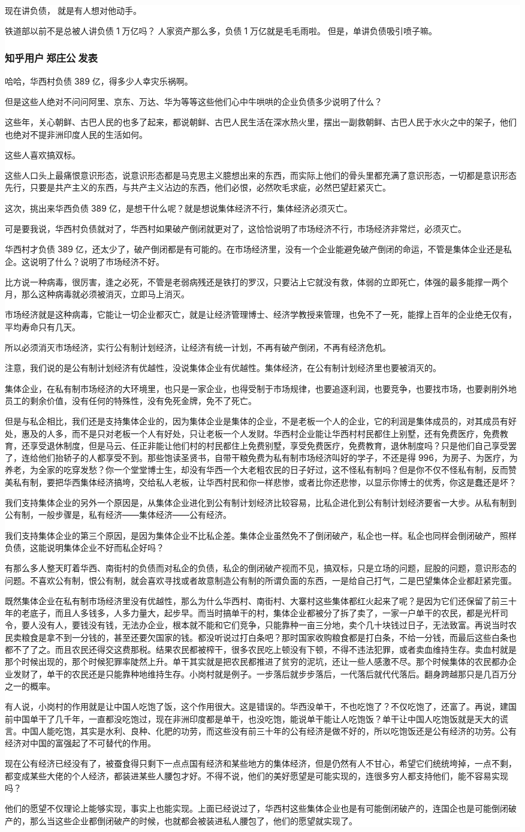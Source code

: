 现在讲负债， 就是有人想对他动手。

铁道部以前不是总被人讲负债 1 万亿吗？ 人家资产那么多，负债 1 万亿就是毛毛雨啦。 但是，单讲负债吸引喷子嘛。
    
    
    
    
### 知乎用户 郑庄公 发表
    
哈哈，华西村负债 389 亿，得多少人幸灾乐祸啊。

但是这些人绝对不问问阿里、京东、万达、华为等等这些他们心中牛哄哄的企业负债多少说明了什么？

这些年，关心朝鲜、古巴人民的也多了起来，都说朝鲜、古巴人民生活在深水热火里，摆出一副救朝鲜、古巴人民于水火之中的架子，他们也绝对不提非洲印度人民的生活如何。

这些人喜欢搞双标。

这些人口头上最痛恨意识形态，说意识形态都是马克思主义臆想出来的东西，而实际上他们的骨头里都充满了意识形态，一切都是意识形态先行，只要是共产主义的东西，与共产主义沾边的东西，他们必恨，必然吹毛求疵，必然巴望赶紧灭亡。

这次，挑出来华西负债 389 亿，是想干什么呢？就是想说集体经济不行，集体经济必须灭亡。

可是要我说，华西村负债就对了，华西村如果破产倒闭就更对了，这恰恰说明了市场经济不行，市场经济非常烂，必须灭亡。

华西村才负债 389 亿，还太少了，破产倒闭都是有可能的。在市场经济里，没有一个企业能避免破产倒闭的命运，不管是集体企业还是私企。这说明了什么？说明了市场经济不好。

比方说一种病毒，很厉害，逢之必死，不管是老弱病残还是铁打的罗汉，只要沾上它就没有救，体弱的立即死亡，体强的最多能撑一两个月，那么这种病毒就必须被消灭，立即马上消灭。

市场经济就是这种病毒，它能让一切企业都灭亡，就是让经济管理博士、经济学教授来管理，也免不了一死，能撑上百年的企业绝无仅有，平均寿命只有几天。

所以必须消灭市场经济，实行公有制计划经济，让经济有统一计划，不再有破产倒闭，不再有经济危机。

注意，我们说的是公有制计划经济有优越性，没说集体企业有优越性。集体经济，在公有制计划经济里也要被消灭的。

集体企业，在私有制市场经济的大环境里，也只是一家企业，也得受制于市场规律，也要追逐利润，也要竞争，也要找市场，也要剥削外地员工的剩余价值，没有任何的特殊性，没有免死金牌，免不了死亡。

但是与私企相比，我们还是支持集体企业的，因为集体企业是集体的企业，不是老板一个人的企业，它的利润是集体成员的，对其成员有好处，惠及的人多，而不是只对老板一个人有好处，只让老板一个人发财。华西村企业能让华西村村民都住上别墅，还有免费医疗，免费教育，还享受退休制度，但是马云、任正非能让他们村的村民都住上免费别墅，享受免费医疗，免费教育，退休制度吗？只是他们自己享受罢了，连给他们抬轿子的人都享受不到。那些饱读圣贤书，自带干粮免费为私有制市场经济叫好的学子，不还是得 996，为房子、为医疗，为养老，为全家的吃穿发愁？你一个堂堂博士生，却没有华西一个大老粗农民的日子好过，这不怪私有制吗？但是你不仅不怪私有制，反而赞美私有制，要把华西集体经济搞垮，交给私人老板，让华西村民和你一样悲惨，或者比你还悲惨，以显示你博士的优秀，你这是蠢还是坏？

我们支持集体企业的另外一个原因是，从集体企业进化到公有制计划经济比较容易，比私企进化到公有制计划经济要省一大步。从私有制到公有制，一般步骤是，私有经济——集体经济——公有经济。

我们支持集体企业的第三个原因，是因为集体企业不比私企差。集体企业虽然免不了倒闭破产，私企也一样。私企也同样会倒闭破产，照样负债，这能说明集体企业不好而私企好吗？

有那么多人整天盯着华西、南街村的负债而对私企的负债，私企的倒闭破产视而不见，搞双标，只是立场的问题，屁股的问题，意识形态的问题。不喜欢公有制，恨公有制，就会喜欢寻找或者故意制造公有制的所谓负面的东西，一是给自己打气，二是巴望集体企业都赶紧完蛋。

既然集体企业在私有制市场经济里没有优越性，那么为什么华西村、南街村、大寨村这些集体都红火起来了呢？是因为它们还保留了前三十年的老底子，而且人多钱多，人多力量大，起步早。而当时搞单干的村，集体企业都被分了拆了卖了，一家一户单干的农民，都是光杆司令，要人没有人，要钱没有钱，无法办企业，根本就不能和它们竞争，只能靠种一亩三分地，卖个几十块钱过日子，无法致富。再说当时农民卖粮食是拿不到一分钱的，甚至还要欠国家的钱。都没听说过打白条吧？那时国家收购粮食都是打白条，不给一分钱，而最后这些白条也都不了了之。而且农民还得交这费那税。结果农民都被榨干，很多农民吃上顿没有下顿，不得不违法犯罪，或者卖血维持生存。卖血村就是那个时候出现的，那个时候犯罪率陡然上升。单干其实就是把农民都推进了贫穷的泥坑，还让一些人感激不尽。那个时候集体的农民都办企业发财了，单干的农民还是只能靠种地维持生存。小岗村就是例子。一步落后就步步落后，一代落后就代代落后。翻身跨越那只是几百万分之一的概率。

有人说，小岗村的作用就是让中国人吃饱了饭，这个作用很大。这是错误的。华西没单干，不也吃饱了？不仅吃饱了，还富了。再说，建国前中国单干了几千年，一直都没吃饱过，现在非洲印度都是单干，也没吃饱，能说单干能让人吃饱饭？单干让中国人吃饱饭就是天大的谎言。中国人能吃饱，其实是水利、良种、化肥的功劳，而这些没有前三十年的公有经济是做不好的，所以吃饱饭还是公有经济的功劳。公有经济对中国的富强起了不可替代的作用。

现在公有经济已经没有了，被蚕食得只剩下一点点国有经济和某些地方的集体经济，但是仍然有人不甘心，希望它们统统垮掉，一点不剩，都变成某些大佬的个人经济，都装进某些人腰包才好。不得不说，他们的美好愿望是可能实现的，连很多穷人都支持他们，能不容易实现吗？

他们的愿望不仅理论上能够实现，事实上也能实现。上面已经说过了，华西村这些集体企业也是有可能倒闭破产的，连国企也是可能倒闭破产的，那么当这些企业都倒闭破产的时候，也就都会被装进私人腰包了，他们的愿望就实现了。
